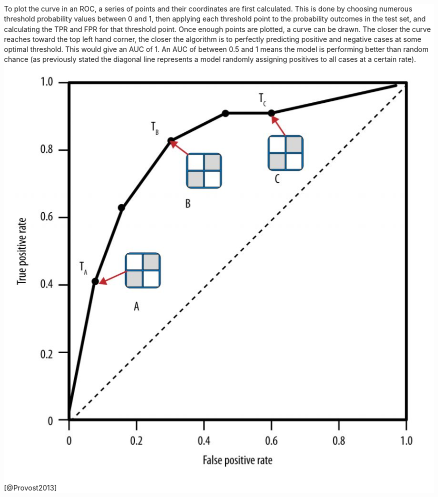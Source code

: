To plot the curve in an ROC, a series of points and their coordinates are first calculated. This is done by choosing numerous threshold probability values between 0 and 1, then applying each threshold point to the probability outcomes in the test set, and calculating the TPR and FPR for that threshold point. Once enough points are plotted, a curve can be drawn. The closer the curve reaches toward the top left hand corner, the closer the algorithm is to perfectly predicting positive and negative cases at some optimal threshold. This would give an AUC of 1. An AUC of between 0.5 and 1 means the model is performing better than random chance (as previously stated the diagonal line represents a model randomly assigning positives to all cases at a certain rate).

![](images/method/ROC2.JPG) 

[@Provost2013]
